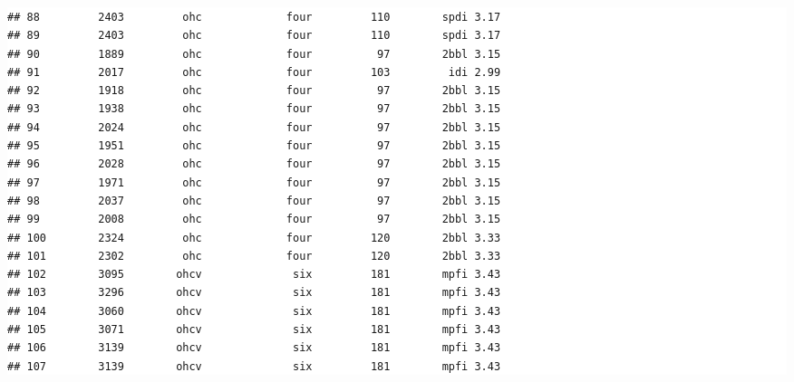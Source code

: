     ## 88         2403         ohc             four         110        spdi 3.17
    ## 89         2403         ohc             four         110        spdi 3.17
    ## 90         1889         ohc             four          97        2bbl 3.15
    ## 91         2017         ohc             four         103         idi 2.99
    ## 92         1918         ohc             four          97        2bbl 3.15
    ## 93         1938         ohc             four          97        2bbl 3.15
    ## 94         2024         ohc             four          97        2bbl 3.15
    ## 95         1951         ohc             four          97        2bbl 3.15
    ## 96         2028         ohc             four          97        2bbl 3.15
    ## 97         1971         ohc             four          97        2bbl 3.15
    ## 98         2037         ohc             four          97        2bbl 3.15
    ## 99         2008         ohc             four          97        2bbl 3.15
    ## 100        2324         ohc             four         120        2bbl 3.33
    ## 101        2302         ohc             four         120        2bbl 3.33
    ## 102        3095        ohcv              six         181        mpfi 3.43
    ## 103        3296        ohcv              six         181        mpfi 3.43
    ## 104        3060        ohcv              six         181        mpfi 3.43
    ## 105        3071        ohcv              six         181        mpfi 3.43
    ## 106        3139        ohcv              six         181        mpfi 3.43
    ## 107        3139        ohcv              six         181        mpfi 3.43